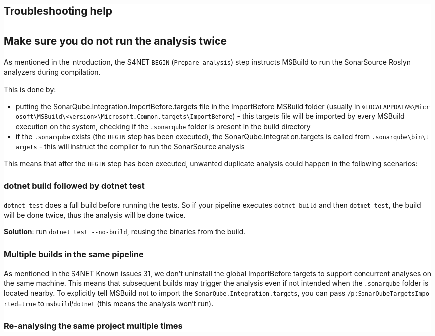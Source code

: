 ## [](https://community.sonarsource.com/t/the-sonar-guide-for-investigating-the-performance-of-net-analysis/47279#troubleshooting-help-21)Troubleshooting help

## [](https://community.sonarsource.com/t/the-sonar-guide-for-investigating-the-performance-of-net-analysis/47279#make-sure-you-do-not-run-the-analysis-twice-22)Make sure you do not run the analysis twice

As mentioned in the introduction, the S4NET `BEGIN` (`Prepare analysis`) step instructs MSBuild to run the SonarSource Roslyn analyzers during compilation.

This is done by:

-   putting the [SonarQube.Integration.ImportBefore.targets](https://github.com/SonarSource/sonar-scanner-msbuild/blob/master/src/SonarScanner.MSBuild.Tasks/Targets/SonarQube.Integration.ImportBefore.targets) file in the [ImportBefore](https://docs.microsoft.com/en-us/visualstudio/msbuild/customize-your-build?view=vs-2019#msbuildextensionspath-and-msbuilduserextensionspath) MSBuild folder (usually in `%LOCALAPPDATA%\Microsoft\MSBuild\<version>\Microsoft.Common.targets\ImportBefore`) - this targets file will be imported by every MSBuild execution on the system, checking if the `.sonarqube` folder is present in the build directory
-   if the `.sonarqube` exists (the `BEGIN` step has been executed), the [SonarQube.Integration.targets](https://github.com/SonarSource/sonar-scanner-msbuild/blob/master/src/SonarScanner.MSBuild.Tasks/Targets/SonarQube.Integration.targets) is called from `.sonarqube\bin\targets` - this will instruct the compiler to run the SonarSource analysis

This means that after the `BEGIN` step has been executed, unwanted duplicate analysis could happen in the following scenarios:

### [](https://community.sonarsource.com/t/the-sonar-guide-for-investigating-the-performance-of-net-analysis/47279#dotnet-build-followed-by-dotnet-test-23)dotnet build followed by dotnet test

`dotnet test` does a full build before running the tests. So if your pipeline executes `dotnet build` and then `dotnet test`, the build will be done twice, thus the analysis will be done twice.

**Solution**: run `dotnet test --no-build`, reusing the binaries from the build.

### [](https://community.sonarsource.com/t/the-sonar-guide-for-investigating-the-performance-of-net-analysis/47279#multiple-builds-in-the-same-pipeline-24)Multiple builds in the same pipeline

As mentioned in the [S4NET Known issues 31](https://docs.sonarqube.org/latest/analysis/scan/sonarscanner-for-msbuild/), we don’t uninstall the global ImportBefore targets to support concurrent analyses on the same machine. This means that subsequent builds may trigger the analysis even if not intended when the `.sonarqube` folder is located nearby. To explicitly tell MSBuild not to import the `SonarQube.Integration.targets`, you can pass `/p:SonarQubeTargetsImported=true` to `msbuild`/`dotnet` (this means the analysis won’t run).

### [](https://community.sonarsource.com/t/the-sonar-guide-for-investigating-the-performance-of-net-analysis/47279#re-analysing-the-same-project-multiple-times-25)Re-analysing the same project multiple times
